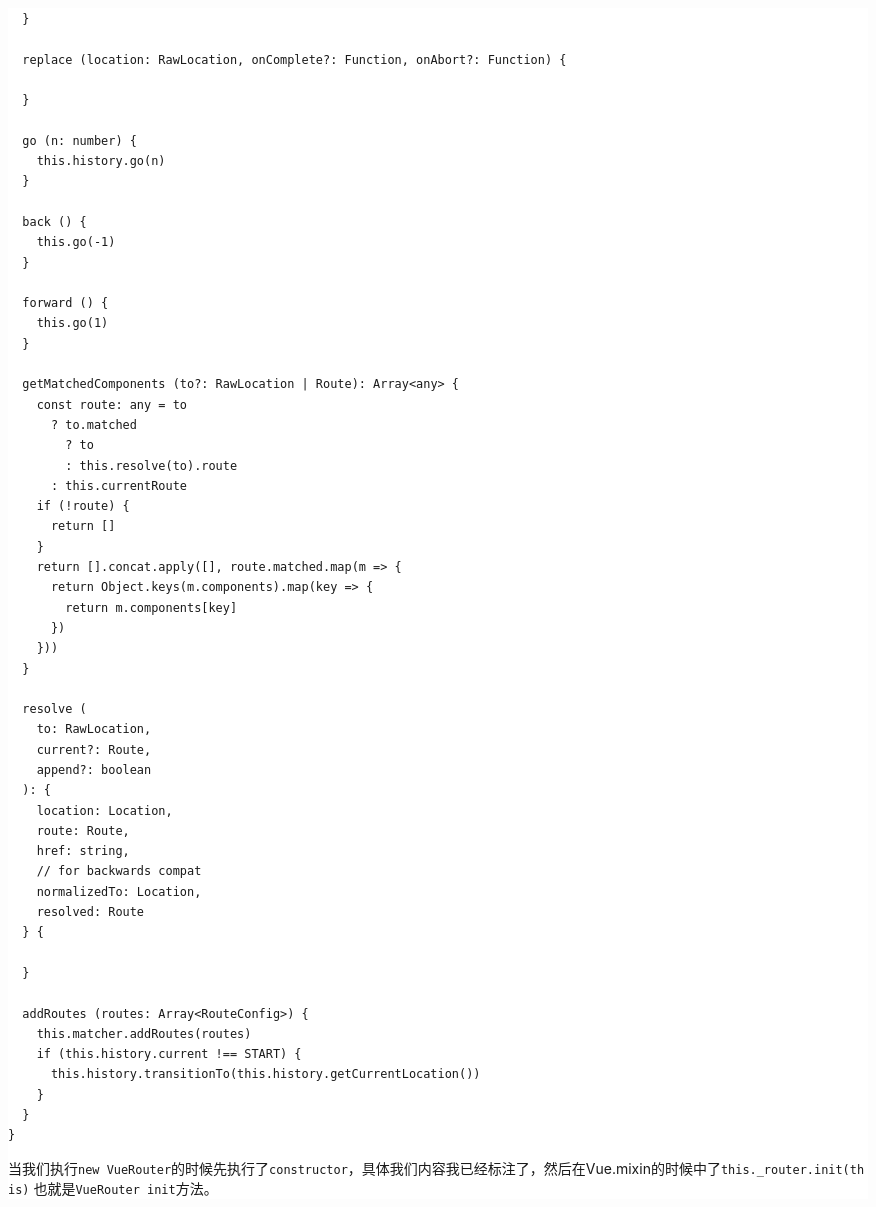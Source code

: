 ```
  }

  replace (location: RawLocation, onComplete?: Function, onAbort?: Function) {

  }

  go (n: number) {
    this.history.go(n)
  }

  back () {
    this.go(-1)
  }

  forward () {
    this.go(1)
  }

  getMatchedComponents (to?: RawLocation | Route): Array<any> {
    const route: any = to
      ? to.matched
        ? to
        : this.resolve(to).route
      : this.currentRoute
    if (!route) {
      return []
    }
    return [].concat.apply([], route.matched.map(m => {
      return Object.keys(m.components).map(key => {
        return m.components[key]
      })
    }))
  }

  resolve (
    to: RawLocation,
    current?: Route,
    append?: boolean
  ): {
    location: Location,
    route: Route,
    href: string,
    // for backwards compat
    normalizedTo: Location,
    resolved: Route
  } {

  }

  addRoutes (routes: Array<RouteConfig>) {
    this.matcher.addRoutes(routes)
    if (this.history.current !== START) {
      this.history.transitionTo(this.history.getCurrentLocation())
    }
  }
}
```
当我们执行`new VueRouter`的时候先执行了`constructor`，具体我们内容我已经标注了，然后在Vue.mixin的时候中了`this._router.init(this)` 也就是`VueRouter init`方法。

